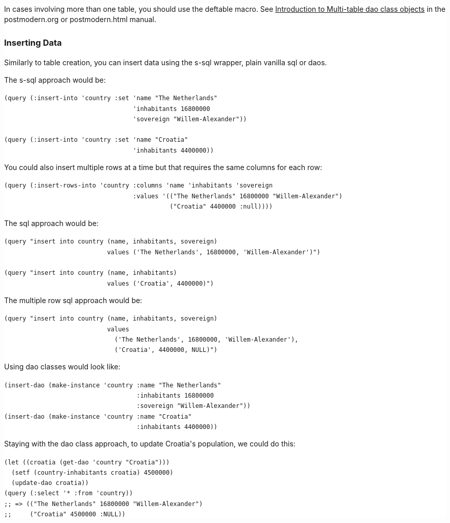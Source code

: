 In cases involving more than one table, you should use the deftable macro. See [Introduction to Multi-table dao class objects](doc/postmodern.html) in the postmodern.org or postmodern.html manual.


### Inserting Data
Similarly to table creation, you can insert data using the s-sql wrapper, plain vanilla sql or daos.

The s-sql approach would be:


    (query (:insert-into 'country :set 'name "The Netherlands"
                                       'inhabitants 16800000
                                       'sovereign "Willem-Alexander"))

    (query (:insert-into 'country :set 'name "Croatia"
                                       'inhabitants 4400000))

You could also insert multiple rows at a time but that requires the same columns for each row:


    (query (:insert-rows-into 'country :columns 'name 'inhabitants 'sovereign
                                       :values '(("The Netherlands" 16800000 "Willem-Alexander")
                                                 ("Croatia" 4400000 :null))))


The sql approach would be:


    (query "insert into country (name, inhabitants, sovereign)
                                values ('The Netherlands', 16800000, 'Willem-Alexander')")

    (query "insert into country (name, inhabitants)
                                values ('Croatia', 4400000)")

The multiple row sql approach would be:


    (query "insert into country (name, inhabitants, sovereign)
                                values
                                  ('The Netherlands', 16800000, 'Willem-Alexander'),
                                  ('Croatia', 4400000, NULL)")

Using dao classes would look like:


    (insert-dao (make-instance 'country :name "The Netherlands"
                                        :inhabitants 16800000
                                        :sovereign "Willem-Alexander"))
    (insert-dao (make-instance 'country :name "Croatia"
                                        :inhabitants 4400000))

Staying with the dao class approach, to update Croatia's population, we could do this:


    (let ((croatia (get-dao 'country "Croatia")))
      (setf (country-inhabitants croatia) 4500000)
      (update-dao croatia))
    (query (:select '* :from 'country))
    ;; => (("The Netherlands" 16800000 "Willem-Alexander")
    ;;     ("Croatia" 4500000 :NULL))
